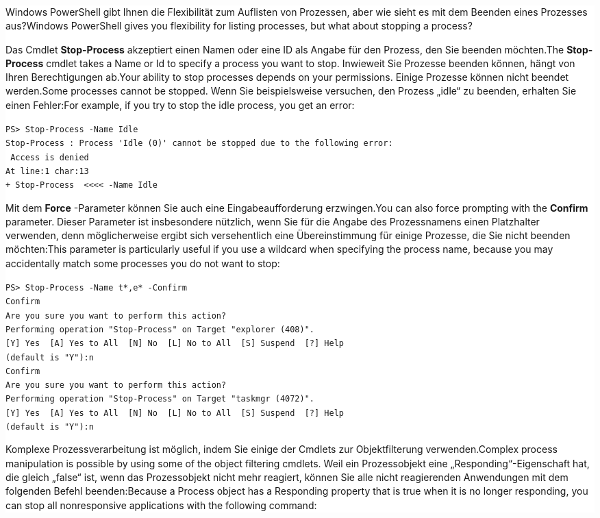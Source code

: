 <span data-ttu-id="52e1d-124">Windows PowerShell gibt Ihnen die Flexibilität zum Auflisten von Prozessen, aber wie sieht es mit dem Beenden eines Prozesses aus?</span><span class="sxs-lookup"><span data-stu-id="52e1d-124">Windows PowerShell gives you flexibility for listing processes, but what about stopping a process?</span></span>

<span data-ttu-id="52e1d-125">Das Cmdlet **Stop-Process** akzeptiert einen Namen oder eine ID als Angabe für den Prozess, den Sie beenden möchten.</span><span class="sxs-lookup"><span data-stu-id="52e1d-125">The **Stop-Process** cmdlet takes a Name or Id to specify a process you want to stop.</span></span> <span data-ttu-id="52e1d-126">Inwieweit Sie Prozesse beenden können, hängt von Ihren Berechtigungen ab.</span><span class="sxs-lookup"><span data-stu-id="52e1d-126">Your ability to stop processes depends on your permissions.</span></span> <span data-ttu-id="52e1d-127">Einige Prozesse können nicht beendet werden.</span><span class="sxs-lookup"><span data-stu-id="52e1d-127">Some processes cannot be stopped.</span></span> <span data-ttu-id="52e1d-128">Wenn Sie beispielsweise versuchen, den Prozess „idle“ zu beenden, erhalten Sie einen Fehler:</span><span class="sxs-lookup"><span data-stu-id="52e1d-128">For example, if you try to stop the idle process, you get an error:</span></span>

```
PS> Stop-Process -Name Idle
Stop-Process : Process 'Idle (0)' cannot be stopped due to the following error:
 Access is denied
At line:1 char:13
+ Stop-Process  <<<< -Name Idle
```

<span data-ttu-id="52e1d-129">Mit dem **Force** -Parameter können Sie auch eine Eingabeaufforderung erzwingen.</span><span class="sxs-lookup"><span data-stu-id="52e1d-129">You can also force prompting with the **Confirm** parameter.</span></span> <span data-ttu-id="52e1d-130">Dieser Parameter ist insbesondere nützlich, wenn Sie für die Angabe des Prozessnamens einen Platzhalter verwenden, denn möglicherweise ergibt sich versehentlich eine Übereinstimmung für einige Prozesse, die Sie nicht beenden möchten:</span><span class="sxs-lookup"><span data-stu-id="52e1d-130">This parameter is particularly useful if you use a wildcard when specifying the process name, because you may accidentally match some processes you do not want to stop:</span></span>

```
PS> Stop-Process -Name t*,e* -Confirm
Confirm
Are you sure you want to perform this action?
Performing operation "Stop-Process" on Target "explorer (408)".
[Y] Yes  [A] Yes to All  [N] No  [L] No to All  [S] Suspend  [?] Help
(default is "Y"):n
Confirm
Are you sure you want to perform this action?
Performing operation "Stop-Process" on Target "taskmgr (4072)".
[Y] Yes  [A] Yes to All  [N] No  [L] No to All  [S] Suspend  [?] Help
(default is "Y"):n
```

<span data-ttu-id="52e1d-131">Komplexe Prozessverarbeitung ist möglich, indem Sie einige der Cmdlets zur Objektfilterung verwenden.</span><span class="sxs-lookup"><span data-stu-id="52e1d-131">Complex process manipulation is possible by using some of the object filtering cmdlets.</span></span> <span data-ttu-id="52e1d-132">Weil ein Prozessobjekt eine „Responding“-Eigenschaft hat, die gleich „false“ ist, wenn das Prozessobjekt nicht mehr reagiert, können Sie alle nicht reagierenden Anwendungen mit dem folgenden Befehl beenden:</span><span class="sxs-lookup"><span data-stu-id="52e1d-132">Because a Process object has a Responding property that is true when it is no longer responding, you can stop all nonresponsive applications with the following command:</span></span>
